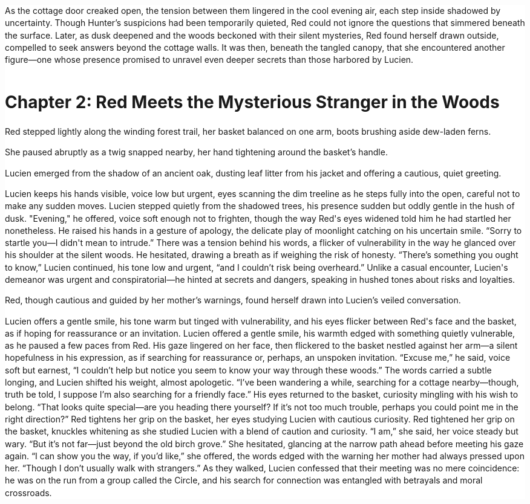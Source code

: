 As the cottage door creaked open, the tension between them lingered in the cool evening air, each step inside shadowed by uncertainty. Though Hunter’s suspicions had been temporarily quieted, Red could not ignore the questions that simmered beneath the surface. Later, as dusk deepened and the woods beckoned with their silent mysteries, Red found herself drawn outside, compelled to seek answers beyond the cottage walls. It was then, beneath the tangled canopy, that she encountered another figure—one whose presence promised to unravel even deeper secrets than those harbored by Lucien.

# Chapter 2: Red Meets the Mysterious Stranger in the Woods

Red stepped lightly along the winding forest trail, her basket balanced on one arm, boots brushing aside dew-laden ferns.

She paused abruptly as a twig snapped nearby, her hand tightening around the basket’s handle.

Lucien emerged from the shadow of an ancient oak, dusting leaf litter from his jacket and offering a cautious, quiet greeting.

Lucien keeps his hands visible, voice low but urgent, eyes scanning the dim treeline as he steps fully into the open, careful not to make any sudden moves. Lucien stepped quietly from the shadowed trees, his presence sudden but oddly gentle in the hush of dusk. "Evening," he offered, voice soft enough not to frighten, though the way Red's eyes widened told him he had startled her nonetheless. He raised his hands in a gesture of apology, the delicate play of moonlight catching on his uncertain smile. “Sorry to startle you—I didn't mean to intrude.” There was a tension behind his words, a flicker of vulnerability in the way he glanced over his shoulder at the silent woods. He hesitated, drawing a breath as if weighing the risk of honesty. “There’s something you ought to know,” Lucien continued, his tone low and urgent, “and I couldn’t risk being overheard.”
Unlike a casual encounter, Lucien's demeanor was urgent and conspiratorial—he hinted at secrets and dangers, speaking in hushed tones about risks and loyalties.

Red, though cautious and guided by her mother’s warnings, found herself drawn into Lucien’s veiled conversation.

Lucien offers a gentle smile, his tone warm but tinged with vulnerability, and his eyes flicker between Red's face and the basket, as if hoping for reassurance or an invitation. Lucien offered a gentle smile, his warmth edged with something quietly vulnerable, as he paused a few paces from Red. His gaze lingered on her face, then flickered to the basket nestled against her arm—a silent hopefulness in his expression, as if searching for reassurance or, perhaps, an unspoken invitation. “Excuse me,” he said, voice soft but earnest, “I couldn’t help but notice you seem to know your way through these woods.” The words carried a subtle longing, and Lucien shifted his weight, almost apologetic. “I’ve been wandering a while, searching for a cottage nearby—though, truth be told, I suppose I’m also searching for a friendly face.” His eyes returned to the basket, curiosity mingling with his wish to belong. “That looks quite special—are you heading there yourself? If it’s not too much trouble, perhaps you could point me in the right direction?”
Red tightens her grip on the basket, her eyes studying Lucien with cautious curiosity. Red tightened her grip on the basket, knuckles whitening as she studied Lucien with a blend of caution and curiosity. “I am,” she said, her voice steady but wary. “But it’s not far—just beyond the old birch grove.” She hesitated, glancing at the narrow path ahead before meeting his gaze again. “I can show you the way, if you’d like,” she offered, the words edged with the warning her mother had always pressed upon her. “Though I don’t usually walk with strangers.”
As they walked, Lucien confessed that their meeting was no mere coincidence: he was on the run from a group called the Circle, and his search for connection was entangled with betrayals and moral crossroads.
